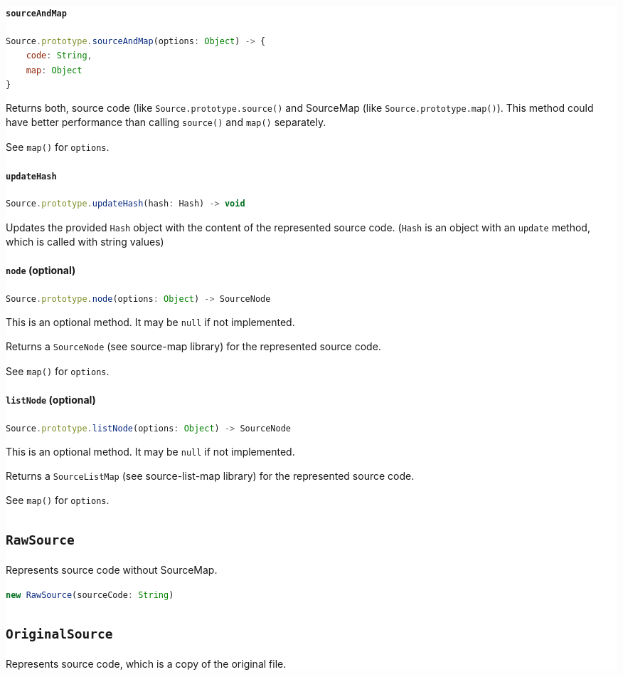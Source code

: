 #### `sourceAndMap`

``` js
Source.prototype.sourceAndMap(options: Object) -> {
	code: String,
	map: Object
}
```

Returns both, source code (like `Source.prototype.source()` and SourceMap (like `Source.prototype.map()`). This method could have better performance than calling `source()` and `map()` separately.

See `map()` for `options`.

#### `updateHash`

``` js
Source.prototype.updateHash(hash: Hash) -> void
```

Updates the provided `Hash` object with the content of the represented source code. (`Hash` is an object with an `update` method, which is called with string values)

#### `node` (optional)

``` js
Source.prototype.node(options: Object) -> SourceNode
```

This is an optional method. It may be `null` if not implemented.

Returns a `SourceNode` (see source-map library) for the represented source code.

See `map()` for `options`.

#### `listNode` (optional)

``` js
Source.prototype.listNode(options: Object) -> SourceNode
```

This is an optional method. It may be `null` if not implemented.

Returns a `SourceListMap` (see source-list-map library) for the represented source code.

See `map()` for `options`.

## `RawSource`

Represents source code without SourceMap.

``` js
new RawSource(sourceCode: String)
```

## `OriginalSource`

Represents source code, which is a copy of the original file.
